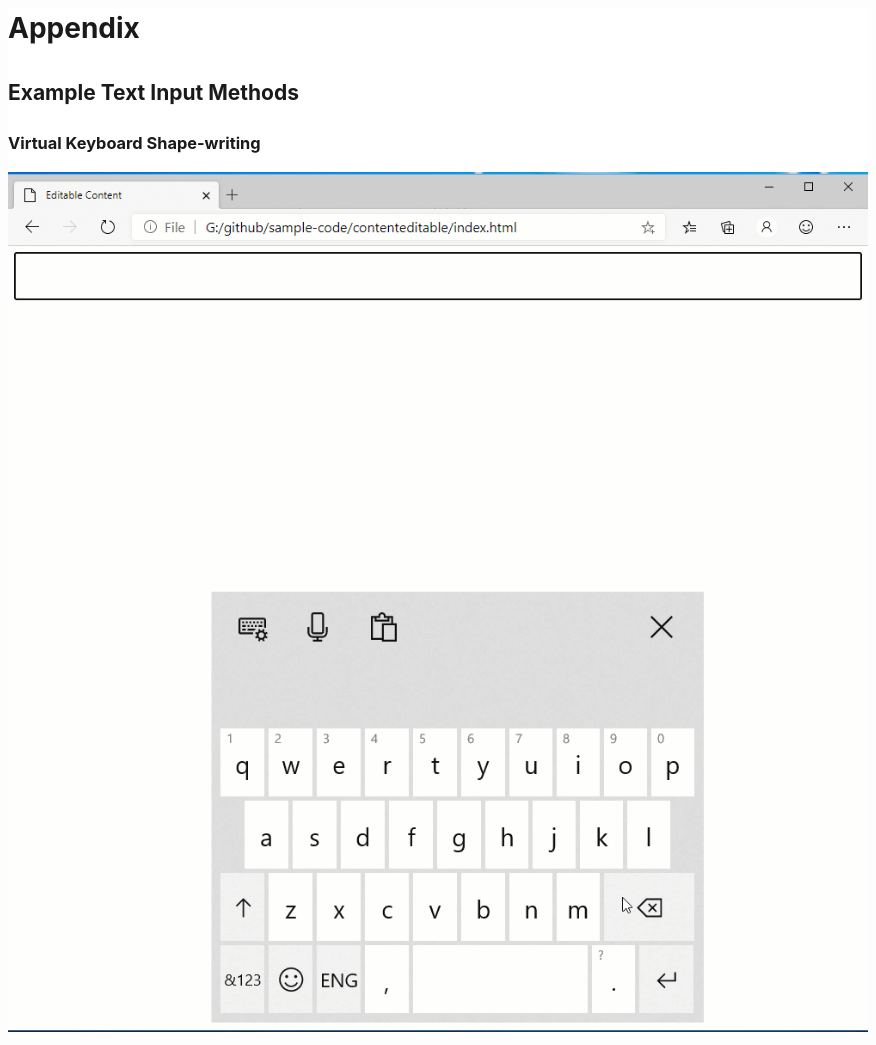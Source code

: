 # Appendix
## Example Text Input Methods
### Virtual Keyboard Shape-writing
![VK shape-writing](Shape-writing.gif)
